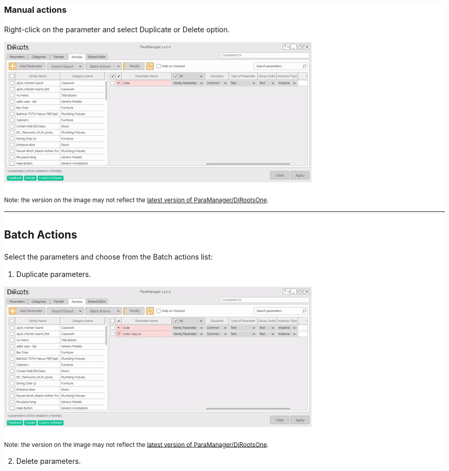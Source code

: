 ### Manual actions

Right-click on the parameter and select Duplicate or Delete option.

![ParaManager duplicate and delete](../../../assets\images\ParaManager\PM-Fm-DuplicateDelete.gif)

<sub>Note: the version on the image may not reflect the [latest version of ParaManager/DiRootsOne](https://diroots.com/revit-plugins/dirootsone/).</sub>

---

## Batch Actions

Select the parameters and choose from the Batch actions list:

1. Duplicate parameters.

![ParaManager duplicate in batch](../../../assets\images\ParaManager\PM-Fm-DuplicateBatch.gif)

<sub>Note: the version on the image may not reflect the [latest version of ParaManager/DiRootsOne](https://diroots.com/revit-plugins/dirootsone/).</sub>

2. Delete parameters.
